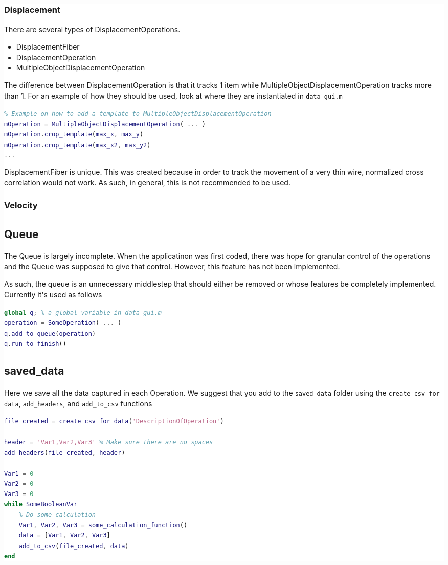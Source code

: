 ### Displacement 

There are several types of DisplacementOperations. 

- DisplacementFiber
- DisplacementOperation
- MultipleObjectDisplacementOperation

The difference between DisplacementOperation is that it tracks 1 item while MultipleObjectDisplacementOperation tracks more than 1. For an example of how they should be used, look at where they are instantiated in `data_gui.m`

~~~MATLAB
% Example on how to add a template to MultipleObjectDisplacementOperation
mOperation = MultipleObjectDisplacementOperation( ... )
mOperation.crop_template(max_x, max_y)
mOperation.crop_template(max_x2, max_y2)
...
~~~

DisplacementFiber is unique. This was created because in order to track the movement of a very thin wire, normalized cross correlation would not work. As such, in general, this is not recommended to be used.

### Velocity



## Queue

The Queue is largely incomplete. When the applicatinon was first coded, there was hope for granular control of the operations and the Queue was supposed to give that control. However, this feature has not been implemented. 

As such, the queue is an unnecessary middlestep that should either be removed or whose features be completely implemented. Currently it's used as follows

~~~MATLAB
global q; % a global variable in data_gui.m
operation = SomeOperation( ... )
q.add_to_queue(operation)
q.run_to_finish()
~~~

## saved\_data

Here we save all the data captured in each Operation. We suggest that you add to the `saved_data` folder using the `create_csv_for_data`, `add_headers`, and `add_to_csv` functions

~~~MATLAB
file_created = create_csv_for_data('DescriptionOfOperation')

header = 'Var1,Var2,Var3' % Make sure there are no spaces
add_headers(file_created, header)

Var1 = 0
Var2 = 0
Var3 = 0
while SomeBooleanVar
    % Do some calculation 
    Var1, Var2, Var3 = some_calculation_function()
    data = [Var1, Var2, Var3]
    add_to_csv(file_created, data)
end
~~~
